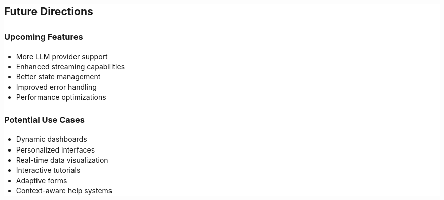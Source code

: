 ## Future Directions

### Upcoming Features
- More LLM provider support
- Enhanced streaming capabilities
- Better state management
- Improved error handling
- Performance optimizations

### Potential Use Cases
- Dynamic dashboards
- Personalized interfaces
- Real-time data visualization
- Interactive tutorials
- Adaptive forms
- Context-aware help systems